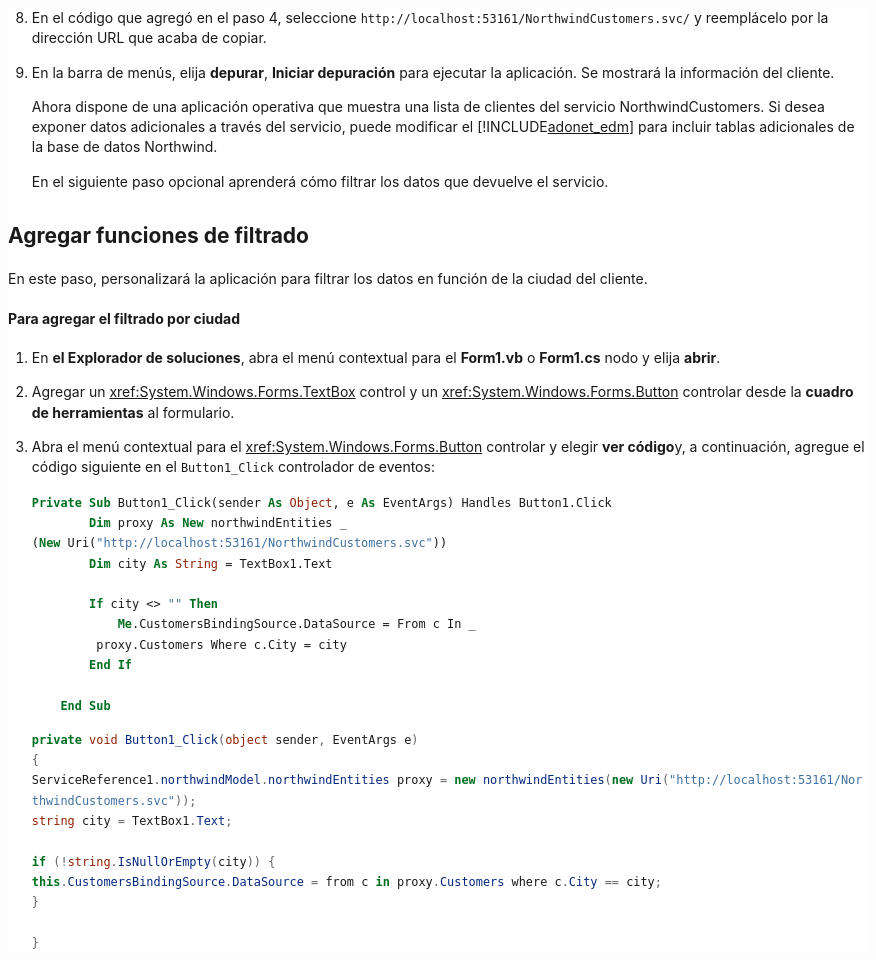 8. En el código que agregó en el paso 4, seleccione `http://localhost:53161/NorthwindCustomers.svc/` y reemplácelo por la dirección URL que acaba de copiar.  
  
9. En la barra de menús, elija **depurar**, **Iniciar depuración** para ejecutar la aplicación. Se mostrará la información del cliente.  
  
   Ahora dispone de una aplicación operativa que muestra una lista de clientes del servicio NorthwindCustomers. Si desea exponer datos adicionales a través del servicio, puede modificar el [!INCLUDE[adonet_edm](../includes/adonet-edm-md.md)] para incluir tablas adicionales de la base de datos Northwind.  
  
   En el siguiente paso opcional aprenderá cómo filtrar los datos que devuelve el servicio.  
  
## <a name="adding-filtering-capabilities"></a>Agregar funciones de filtrado  
 En este paso, personalizará la aplicación para filtrar los datos en función de la ciudad del cliente.  
  
#### <a name="to-add-filtering-by-city"></a>Para agregar el filtrado por ciudad  
  
1.  En **el Explorador de soluciones**, abra el menú contextual para el **Form1.vb** o **Form1.cs** nodo y elija **abrir**.  
  
2.  Agregar un <xref:System.Windows.Forms.TextBox> control y un <xref:System.Windows.Forms.Button> controlar desde la **cuadro de herramientas** al formulario.  
  
3.  Abra el menú contextual para el <xref:System.Windows.Forms.Button> controlar y elegir **ver código**y, a continuación, agregue el código siguiente en el `Button1_Click` controlador de eventos:  
  
    ```vb  
    Private Sub Button1_Click(sender As Object, e As EventArgs) Handles Button1.Click  
            Dim proxy As New northwindEntities _  
    (New Uri("http://localhost:53161/NorthwindCustomers.svc"))  
            Dim city As String = TextBox1.Text  
  
            If city <> "" Then  
                Me.CustomersBindingSource.DataSource = From c In _  
             proxy.Customers Where c.City = city  
            End If  
  
        End Sub  
    ```  
  
    ```csharp  
    private void Button1_Click(object sender, EventArgs e)  
    {  
    ServiceReference1.northwindModel.northwindEntities proxy = new northwindEntities(new Uri("http://localhost:53161/NorthwindCustomers.svc"));  
    string city = TextBox1.Text;  
  
    if (!string.IsNullOrEmpty(city)) {  
    this.CustomersBindingSource.DataSource = from c in proxy.Customers where c.City == city;  
    }  
  
    }  
    ```  
  